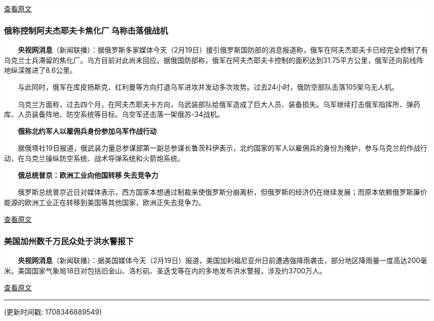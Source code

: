 [查看原文](https://tv.cctv.com/2024/02/19/VIDE1g2eaCvUdL2qeLULiB5c240219.shtml)

### 俄称控制阿夫杰耶夫卡焦化厂 乌称击落俄战机

<p style="text-indent: 2em;"><strong>央视网消息</strong>（新闻联播）：据俄罗斯多家媒体今天（2月19日）援引俄罗斯国防部的消息报道称，俄军在阿夫杰耶夫卡已经完全控制了有乌克兰士兵滞留的焦化厂。乌方目前对此尚未回应。据俄国防部称，俄军在阿夫杰耶夫卡控制的面积达到31.75平方公里，俄军还向前线阵地纵深推进了8.6公里。</p><p style="text-indent: 2em;">与此同时，俄军在库皮扬斯克、红利曼等方向打退乌军进攻并发动多次攻势。过去24小时，俄防空部队击落105架乌无人机。</p><p style="text-indent: 2em;">乌克兰方面称，过去四个月，在阿夫杰耶夫卡方向，乌武装部队给俄军造成了巨大人员、装备损失。乌军继续打击俄军指挥所、弹药库、人员装备阵地、防空系统等目标。乌空军还击落一架俄苏-34战机。</p><p style="text-indent: 2em;"><strong>俄称北约军人以雇佣兵身份参加乌军作战行动</strong></p><p style="text-indent: 2em;">据俄塔社19日报道，俄武装力量总参谋部第一副总参谋长鲁茨科伊表示，北约国家的军人以雇佣兵的身份为掩护，参与乌克兰的作战行动，在乌克兰操纵防空系统、战术导弹系统和火箭炮系统。</p><p style="text-indent: 2em;"><strong>俄总统普京：欧洲工业向他国转移 失去竞争力</strong></p><p style="text-indent: 2em;">俄罗斯总统普京近日对媒体表示，西方国家本想通过制裁来使俄罗斯分崩离析，但俄罗斯的经济仍在继续发展；而原本依赖俄罗斯廉价能源的欧洲工业正在转移到美国等其他国家，欧洲正失去竞争力。</p>

[查看原文](https://tv.cctv.com/2024/02/19/VIDET9eiKGEwkaAwESo6GN56240219.shtml)

### 美国加州数千万民众处于洪水警报下

<p style="text-indent: 2em;"><strong>央视网消息</strong>（新闻联播）：据美国媒体今天（2月19日）报道，美国加利福尼亚州日前遭遇强降雨袭击，部分地区降雨量一度高达200毫米。美国国家气象局18日对包括旧金山、洛杉矶、圣迭戈等在内的多地发布洪水警报，涉及约3700万人。</p>

[查看原文](https://tv.cctv.com/2024/02/19/VIDEDWIXAHOIQHO55euaqmia240219.shtml)



---

(更新时间戳: 1708346889549)


